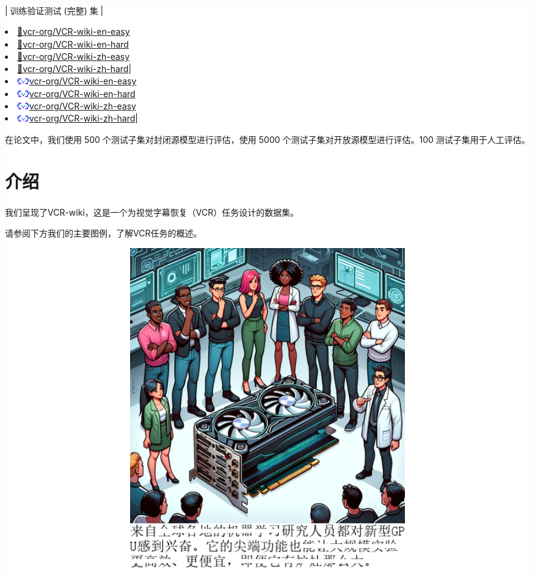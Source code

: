 |  训练验证测试 (完整) 集    | <li>[🤗vcr-org/VCR-wiki-en-easy](https://huggingface.co/datasets/vcr-org/VCR-wiki-en-easy) <li> [🤗vcr-org/VCR-wiki-en-hard](https://huggingface.co/datasets/vcr-org/VCR-wiki-en-hard) <li> [🤗vcr-org/VCR-wiki-zh-easy](https://huggingface.co/datasets/vcr-org/VCR-wiki-zh-easy) <li> [🤗vcr-org/VCR-wiki-zh-hard](https://huggingface.co/datasets/vcr-org/VCR-wiki-zh-hard)|<li>[<img src="./assets/modelscope_logo.png" width="20px">vcr-org/VCR-wiki-en-easy](https://modelscope.cn/datasets/vcr-org/VCR-wiki-en-easy) <li> [<img src="./assets/modelscope_logo.png" width="20px">vcr-org/VCR-wiki-en-hard](https://modelscope.cn/datasets/vcr-org/VCR-wiki-en-hard) <li> [<img src="./assets/modelscope_logo.png" width="20px">vcr-org/VCR-wiki-zh-easy](https://modelscope.cn/datasets/vcr-org/VCR-wiki-zh-easy) <li> [<img src="./assets/modelscope_logo.png" width="20px">vcr-org/VCR-wiki-zh-hard](https://modelscope.cn/datasets/vcr-org/VCR-wiki-zh-hard)|

在论文中，我们使用 500 个测试子集对封闭源模型进行评估，使用 5000 个测试子集对开放源模型进行评估。100 测试子集用于人工评估。

# 介绍
我们呈现了VCR-wiki，这是一个为视觉字幕恢复（VCR）任务设计的数据集。

请参阅下方我们的主要图例，了解VCR任务的概述。

<div align="center">
  <img src="assets/main_pic_zh_easy.png" alt="VCR-Wiki Logo" width="450"/>
</div>
